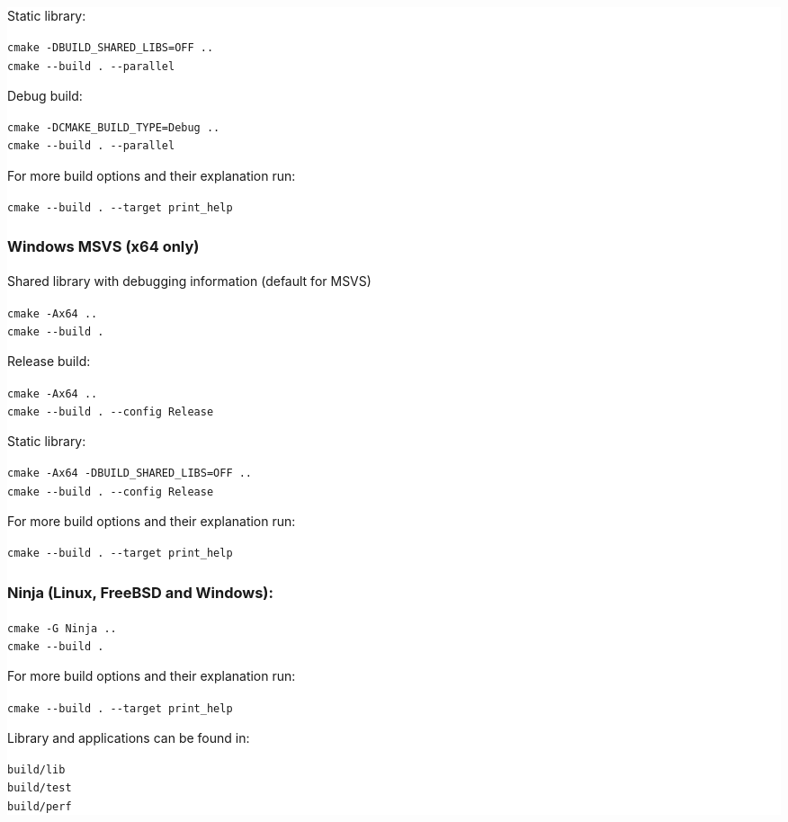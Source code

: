 Static library:
```
cmake -DBUILD_SHARED_LIBS=OFF ..
cmake --build . --parallel
```

Debug build:
```
cmake -DCMAKE_BUILD_TYPE=Debug ..
cmake --build . --parallel
```

For more build options and their explanation run:
```
cmake --build . --target print_help
```

### Windows MSVS (x64 only)

Shared library with debugging information (default for MSVS)
```
cmake -Ax64 ..
cmake --build .
```

Release build:
```
cmake -Ax64 ..
cmake --build . --config Release
```

Static library:
```
cmake -Ax64 -DBUILD_SHARED_LIBS=OFF ..
cmake --build . --config Release
```

For more build options and their explanation run:
```
cmake --build . --target print_help
```

###  Ninja (Linux, FreeBSD and Windows):
```
cmake -G Ninja ..
cmake --build .
```

For more build options and their explanation run:
```
cmake --build . --target print_help
```

Library and applications can be found in:
```
build/lib
build/test
build/perf
```

